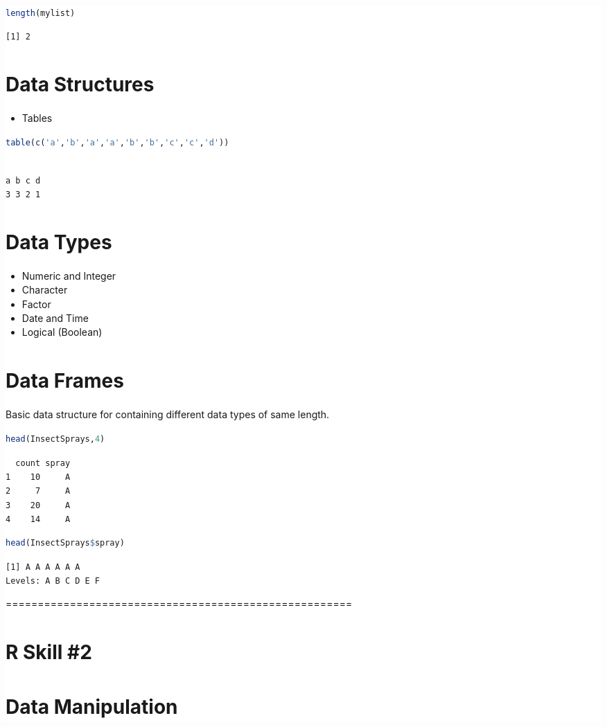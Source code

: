 ```r
length(mylist)
```

```
[1] 2
```


Data Structures
========================================================

- Tables

```r
table(c('a','b','a','a','b','b','c','c','d'))
```

```

a b c d 
3 3 2 1 
```


Data Types
========================================================

- Numeric and Integer
- Character
- Factor
- Date and Time
- Logical (Boolean)


Data Frames
========================================================

Basic data structure for containing different data types of same length.

```r
head(InsectSprays,4)
```

```
  count spray
1    10     A
2     7     A
3    20     A
4    14     A
```

```r
head(InsectSprays$spray)
```

```
[1] A A A A A A
Levels: A B C D E F
```

======================================================
# **R Skill #2**
# **Data Manipulation**
